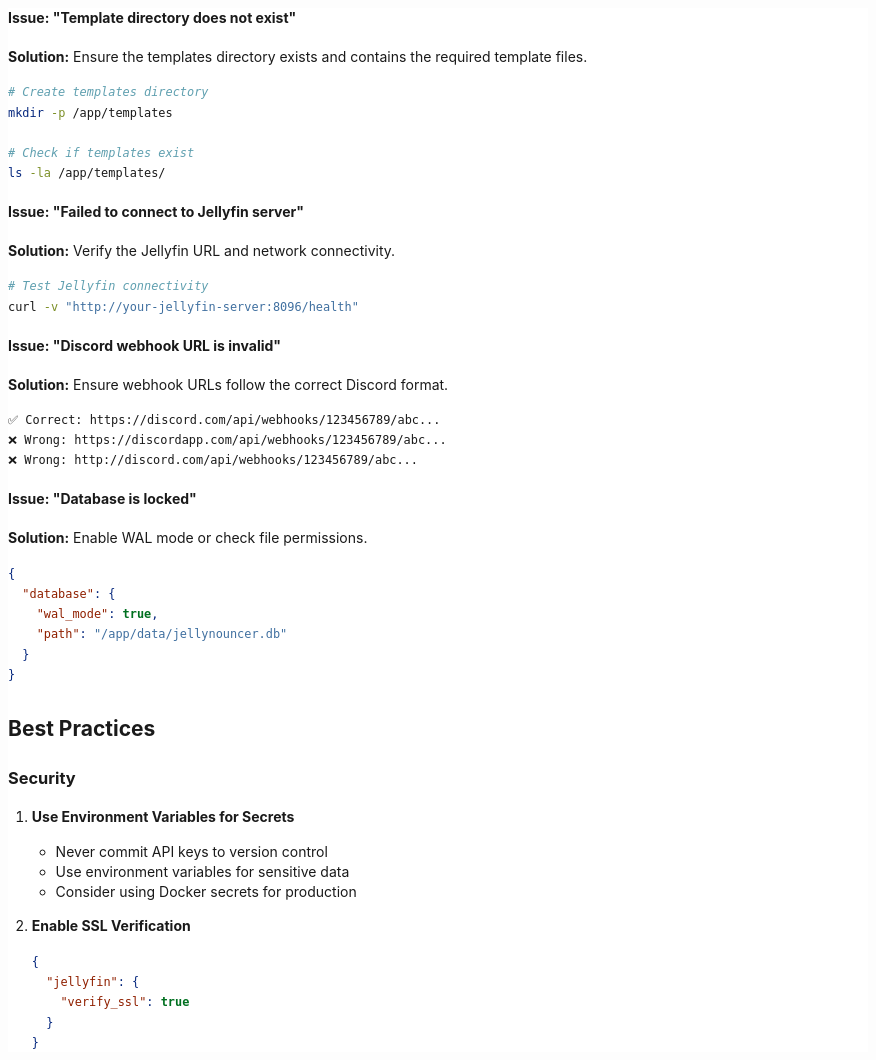 #### Issue: "Template directory does not exist"
**Solution:** Ensure the templates directory exists and contains the required template files.

```bash
# Create templates directory
mkdir -p /app/templates

# Check if templates exist
ls -la /app/templates/
```

#### Issue: "Failed to connect to Jellyfin server"
**Solution:** Verify the Jellyfin URL and network connectivity.

```bash
# Test Jellyfin connectivity
curl -v "http://your-jellyfin-server:8096/health"
```

#### Issue: "Discord webhook URL is invalid" 
**Solution:** Ensure webhook URLs follow the correct Discord format.

```
✅ Correct: https://discord.com/api/webhooks/123456789/abc...
❌ Wrong: https://discordapp.com/api/webhooks/123456789/abc...
❌ Wrong: http://discord.com/api/webhooks/123456789/abc...
```

#### Issue: "Database is locked"
**Solution:** Enable WAL mode or check file permissions.

```json
{
  "database": {
    "wal_mode": true,
    "path": "/app/data/jellynouncer.db"
  }
}
```

## Best Practices

### Security

1. **Use Environment Variables for Secrets**
   - Never commit API keys to version control
   - Use environment variables for sensitive data
   - Consider using Docker secrets for production

2. **Enable SSL Verification**
   ```json
   {
     "jellyfin": {
       "verify_ssl": true
     }
   }
   ```
